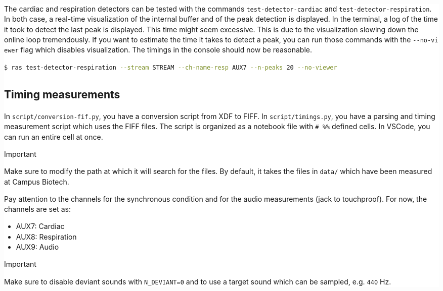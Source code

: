 The cardiac and respiration detectors can be tested with the commands
`test-detector-cardiac` and `test-detector-respiration`. In both case, a real-time
visualization of the internal buffer and of the peak detection is displayed. In the
terminal, a log of the time it took to detect the last peak is displayed. This time
might seem excessive. This is due to the visualization slowing down the online loop
tremendously. If you want to estimate the time it takes to detect a peak, you can run
those commands with the `--no-viewer` flag which disables visualization. The timings in
the console should now be reasonable.

```bash
$ ras test-detector-respiration --stream STREAM --ch-name-resp AUX7 --n-peaks 20 --no-viewer
```

## Timing measurements

In `script/conversion-fif.py`, you have a conversion script from XDF to FIFF.
In `script/timings.py`, you have a parsing and timing measurement script which uses the
FIFF files. The script is organized as a notebook file with `# %%` defined cells. In
VSCode, you can run an entire cell at once.

> [!IMPORTANT]
> Make sure to modify the path at which it will search for the files. By default, it
> takes the files in `data/` which have been measured at Campus Biotech.

Pay attention to the channels for the synchronous condition and for the audio
measurements (jack to touchproof). For now, the channels are set as:

- AUX7: Cardiac
- AUX8: Respiration
- AUX9: Audio

> [!IMPORTANT]
> Make sure to disable deviant sounds with `N_DEVIANT=0` and to use a target sound which
> can be sampled, e.g. `440` Hz.
